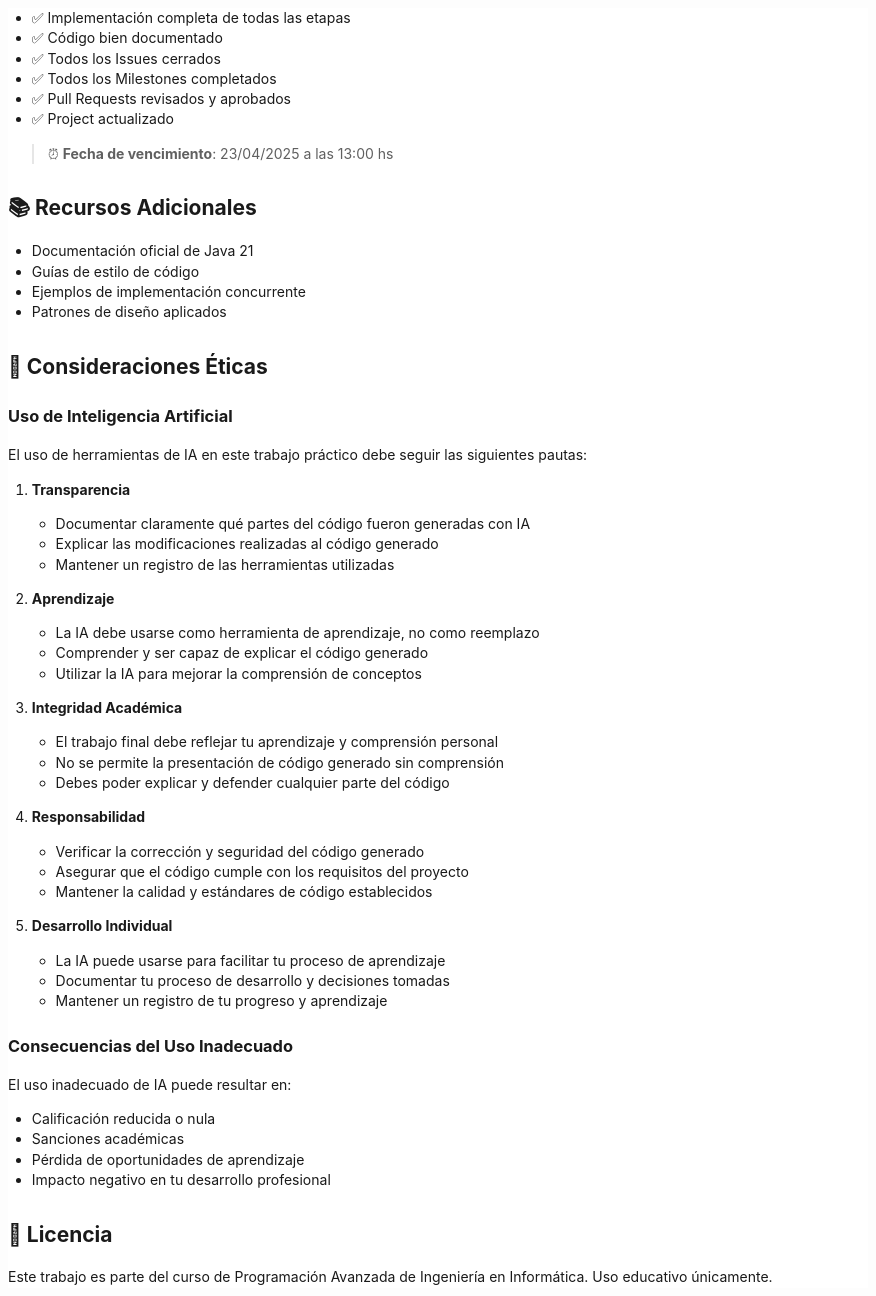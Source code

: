 - ✅ Implementación completa de todas las etapas
- ✅ Código bien documentado
- ✅ Todos los Issues cerrados
- ✅ Todos los Milestones completados
- ✅ Pull Requests revisados y aprobados
- ✅ Project actualizado

> ⏰ **Fecha de vencimiento**: 23/04/2025 a las 13:00 hs

## 📚 Recursos Adicionales

- Documentación oficial de Java 21
- Guías de estilo de código
- Ejemplos de implementación concurrente
- Patrones de diseño aplicados

## 📝 Consideraciones Éticas

### Uso de Inteligencia Artificial
El uso de herramientas de IA en este trabajo práctico debe seguir las siguientes pautas:

1. **Transparencia**
   - Documentar claramente qué partes del código fueron generadas con IA
   - Explicar las modificaciones realizadas al código generado
   - Mantener un registro de las herramientas utilizadas

2. **Aprendizaje**
   - La IA debe usarse como herramienta de aprendizaje, no como reemplazo
   - Comprender y ser capaz de explicar el código generado
   - Utilizar la IA para mejorar la comprensión de conceptos

3. **Integridad Académica**
   - El trabajo final debe reflejar tu aprendizaje y comprensión personal
   - No se permite la presentación de código generado sin comprensión
   - Debes poder explicar y defender cualquier parte del código

4. **Responsabilidad**
   - Verificar la corrección y seguridad del código generado
   - Asegurar que el código cumple con los requisitos del proyecto
   - Mantener la calidad y estándares de código establecidos

5. **Desarrollo Individual**
   - La IA puede usarse para facilitar tu proceso de aprendizaje
   - Documentar tu proceso de desarrollo y decisiones tomadas
   - Mantener un registro de tu progreso y aprendizaje

### Consecuencias del Uso Inadecuado
El uso inadecuado de IA puede resultar en:
- Calificación reducida o nula
- Sanciones académicas
- Pérdida de oportunidades de aprendizaje
- Impacto negativo en tu desarrollo profesional

## 📝 Licencia

Este trabajo es parte del curso de Programación Avanzada de Ingeniería en Informática. Uso educativo únicamente.